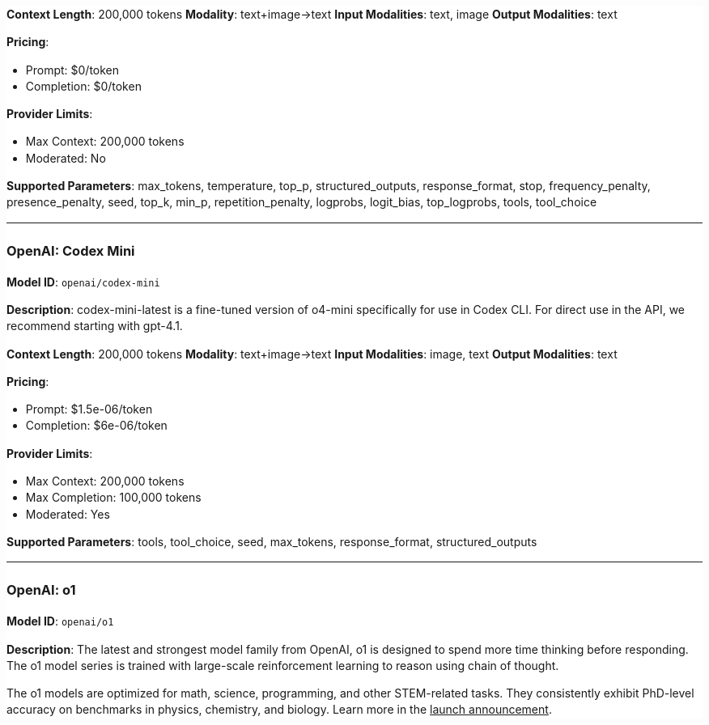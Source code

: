 **Context Length**: 200,000 tokens
**Modality**: text+image->text
**Input Modalities**: text, image
**Output Modalities**: text

**Pricing**:
- Prompt: $0/token
- Completion: $0/token

**Provider Limits**:
- Max Context: 200,000 tokens
- Moderated: No

**Supported Parameters**: max_tokens, temperature, top_p, structured_outputs, response_format, stop, frequency_penalty, presence_penalty, seed, top_k, min_p, repetition_penalty, logprobs, logit_bias, top_logprobs, tools, tool_choice

---

### OpenAI: Codex Mini

**Model ID**: `openai/codex-mini`

**Description**: codex-mini-latest is a fine-tuned version of o4-mini specifically for use in Codex CLI. For direct use in the API, we recommend starting with gpt-4.1.

**Context Length**: 200,000 tokens
**Modality**: text+image->text
**Input Modalities**: image, text
**Output Modalities**: text

**Pricing**:
- Prompt: $1.5e-06/token
- Completion: $6e-06/token

**Provider Limits**:
- Max Context: 200,000 tokens
- Max Completion: 100,000 tokens
- Moderated: Yes

**Supported Parameters**: tools, tool_choice, seed, max_tokens, response_format, structured_outputs

---

### OpenAI: o1

**Model ID**: `openai/o1`

**Description**: The latest and strongest model family from OpenAI, o1 is designed to spend more time thinking before responding. The o1 model series is trained with large-scale reinforcement learning to reason using chain of thought. 

The o1 models are optimized for math, science, programming, and other STEM-related tasks. They consistently exhibit PhD-level accuracy on benchmarks in physics, chemistry, and biology. Learn more in the [launch announcement](https://openai.com/o1).

